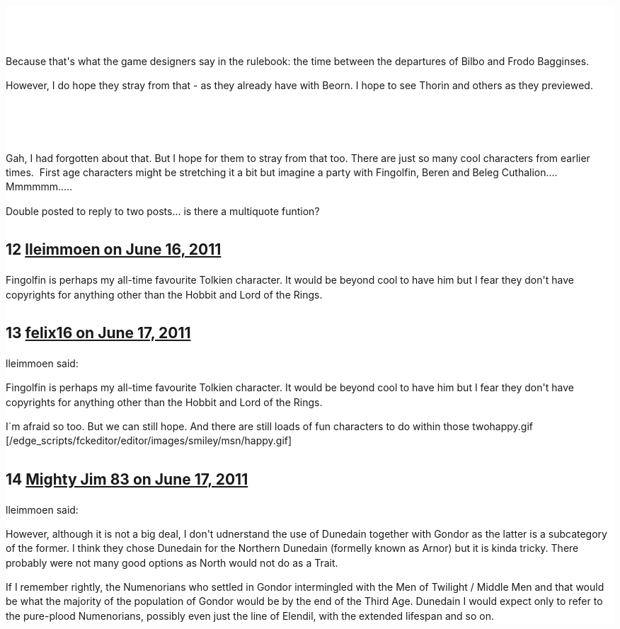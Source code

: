  

 

Because that's what the game designers say in the rulebook: the time between the departures of Bilbo and Frodo Bagginses.

However, I do hope they stray from that - as they already have with Beorn. I hope to see Thorin and others as they previewed.

 

 

Gah, I had forgotten about that. But I hope for them to stray from that too. There are just so many cool characters from earlier times.  First age characters might be stretching it a bit but imagine a party with Fingolfin, Beren and Beleg Cuthalion.... Mmmmmm.....

Double posted to reply to two posts... is there a multiquote funtion?

## 12 [lleimmoen on June 16, 2011](https://community.fantasyflightgames.com/topic/48389-traits/?do=findComment&comment=486460)

Fingolfin is perhaps my all-time favourite Tolkien character. It would be beyond cool to have him but I fear they don't have copyrights for anything other than the Hobbit and Lord of the Rings.

## 13 [felix16 on June 17, 2011](https://community.fantasyflightgames.com/topic/48389-traits/?do=findComment&comment=486711)

lleimmoen said:

Fingolfin is perhaps my all-time favourite Tolkien character. It would be beyond cool to have him but I fear they don't have copyrights for anything other than the Hobbit and Lord of the Rings.



I´m afraid so too. But we can still hope. And there are still loads of fun characters to do within those twohappy.gif [/edge_scripts/fckeditor/editor/images/smiley/msn/happy.gif]

## 14 [Mighty Jim 83 on June 17, 2011](https://community.fantasyflightgames.com/topic/48389-traits/?do=findComment&comment=486744)

lleimmoen said:

However, although it is not a big deal, I don't udnerstand the use of Dunedain together with Gondor as the latter is a subcategory of the former. I think they chose Dunedain for the Northern Dunedain (formelly known as Arnor) but it is kinda tricky. There probably were not many good options as North would not do as a Trait.



If I remember rightly, the Numenorians who settled in Gondor intermingled with the Men of Twilight / Middle Men and that would be what the majority of the population of Gondor would be by the end of the Third Age. Dunedain I would expect only to refer to the pure-plood Numenorians, possibly even just the line of Elendil, with the extended lifespan and so on.
